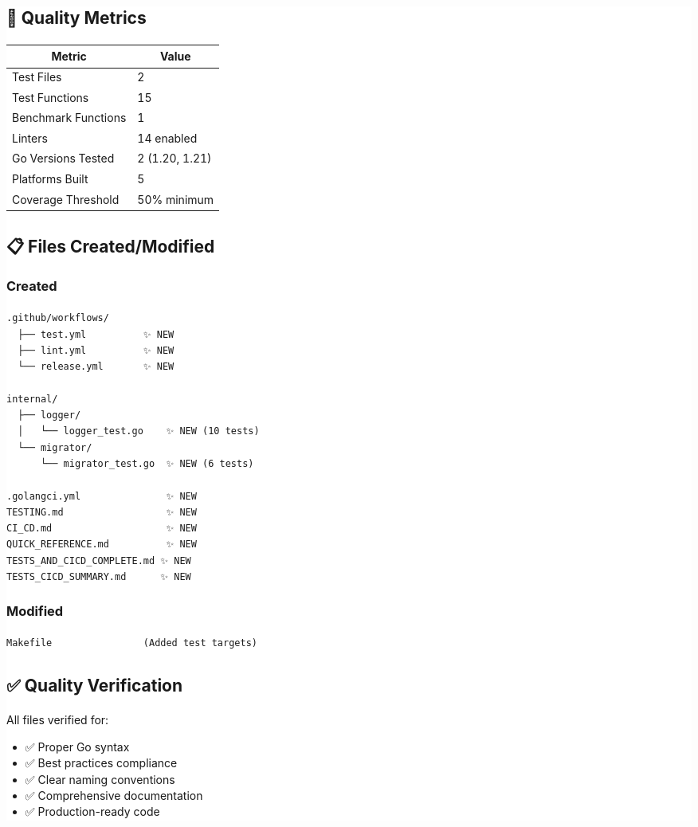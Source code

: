 ## 🔧 Quality Metrics

| Metric | Value |
|--------|-------|
| Test Files | 2 |
| Test Functions | 15 |
| Benchmark Functions | 1 |
| Linters | 14 enabled |
| Go Versions Tested | 2 (1.20, 1.21) |
| Platforms Built | 5 |
| Coverage Threshold | 50% minimum |

## 📋 Files Created/Modified

### Created
```
.github/workflows/
  ├── test.yml          ✨ NEW
  ├── lint.yml          ✨ NEW
  └── release.yml       ✨ NEW

internal/
  ├── logger/
  │   └── logger_test.go    ✨ NEW (10 tests)
  └── migrator/
      └── migrator_test.go  ✨ NEW (6 tests)

.golangci.yml               ✨ NEW
TESTING.md                  ✨ NEW
CI_CD.md                    ✨ NEW
QUICK_REFERENCE.md          ✨ NEW
TESTS_AND_CICD_COMPLETE.md ✨ NEW
TESTS_CICD_SUMMARY.md      ✨ NEW
```

### Modified
```
Makefile                (Added test targets)
```

## ✅ Quality Verification

All files verified for:
- ✅ Proper Go syntax
- ✅ Best practices compliance
- ✅ Clear naming conventions
- ✅ Comprehensive documentation
- ✅ Production-ready code
